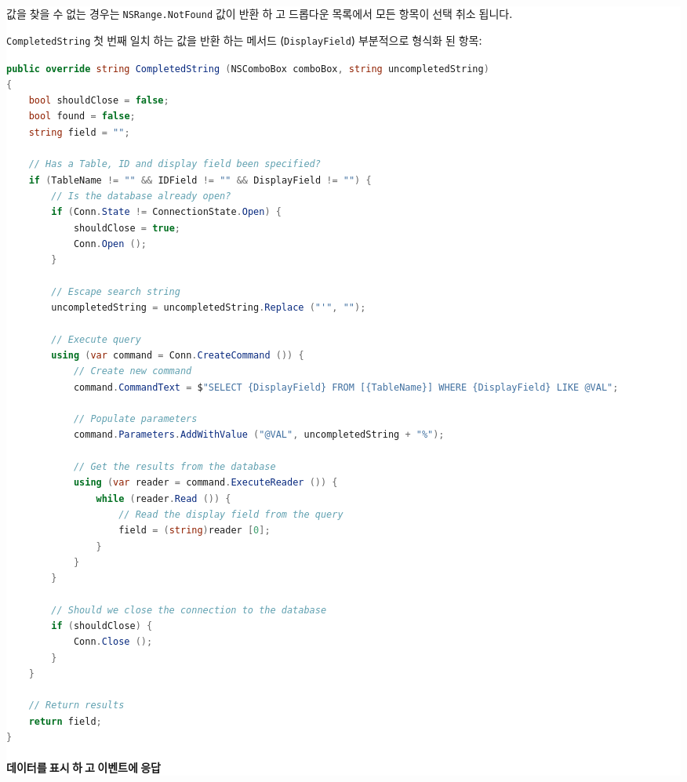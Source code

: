 값을 찾을 수 없는 경우는 `NSRange.NotFound` 값이 반환 하 고 드롭다운 목록에서 모든 항목이 선택 취소 됩니다.

`CompletedString` 첫 번째 일치 하는 값을 반환 하는 메서드 (`DisplayField`) 부분적으로 형식화 된 항목:

```csharp
public override string CompletedString (NSComboBox comboBox, string uncompletedString)
{
    bool shouldClose = false;
    bool found = false;
    string field = "";

    // Has a Table, ID and display field been specified?
    if (TableName != "" && IDField != "" && DisplayField != "") {
        // Is the database already open?
        if (Conn.State != ConnectionState.Open) {
            shouldClose = true;
            Conn.Open ();
        }

        // Escape search string
        uncompletedString = uncompletedString.Replace ("'", "");

        // Execute query
        using (var command = Conn.CreateCommand ()) {
            // Create new command
            command.CommandText = $"SELECT {DisplayField} FROM [{TableName}] WHERE {DisplayField} LIKE @VAL";

            // Populate parameters
            command.Parameters.AddWithValue ("@VAL", uncompletedString + "%");

            // Get the results from the database
            using (var reader = command.ExecuteReader ()) {
                while (reader.Read ()) {
                    // Read the display field from the query
                    field = (string)reader [0];
                }
            }
        }

        // Should we close the connection to the database
        if (shouldClose) {
            Conn.Close ();
        }
    }

    // Return results
    return field;
}
```

#### <a name="displaying-data-and-responding-to-events"></a>데이터를 표시 하 고 이벤트에 응답
